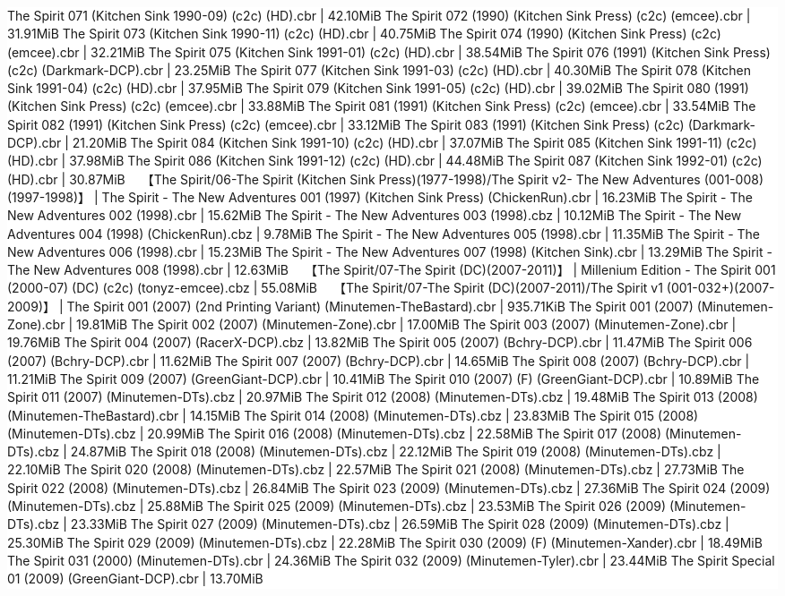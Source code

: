 The Spirit 071 (Kitchen Sink 1990-09) (c2c) (HD).cbr | 42.10MiB
The Spirit 072 (1990) (Kitchen Sink Press) (c2c) (emcee).cbr | 31.91MiB
The Spirit 073 (Kitchen Sink 1990-11) (c2c) (HD).cbr | 40.75MiB
The Spirit 074 (1990) (Kitchen Sink Press) (c2c) (emcee).cbr | 32.21MiB
The Spirit 075 (Kitchen Sink 1991-01) (c2c) (HD).cbr | 38.54MiB
The Spirit 076 (1991) (Kitchen Sink Press) (c2c) (Darkmark-DCP).cbr | 23.25MiB
The Spirit 077 (Kitchen Sink 1991-03) (c2c) (HD).cbr | 40.30MiB
The Spirit 078 (Kitchen Sink 1991-04) (c2c) (HD).cbr | 37.95MiB
The Spirit 079 (Kitchen Sink 1991-05) (c2c) (HD).cbr | 39.02MiB
The Spirit 080 (1991) (Kitchen Sink Press) (c2c) (emcee).cbr | 33.88MiB
The Spirit 081 (1991) (Kitchen Sink Press) (c2c) (emcee).cbr | 33.54MiB
The Spirit 082 (1991) (Kitchen Sink Press) (c2c) (emcee).cbr | 33.12MiB
The Spirit 083 (1991) (Kitchen Sink Press) (c2c) (Darkmark-DCP).cbr | 21.20MiB
The Spirit 084 (Kitchen Sink 1991-10) (c2c) (HD).cbr | 37.07MiB
The Spirit 085 (Kitchen Sink 1991-11) (c2c) (HD).cbr | 37.98MiB
The Spirit 086 (Kitchen Sink 1991-12) (c2c) (HD).cbr | 44.48MiB
The Spirit 087 (Kitchen Sink 1992-01) (c2c) (HD).cbr | 30.87MiB
&emsp;【The Spirit/06-The Spirit (Kitchen Sink Press)(1977-1998)/The Spirit v2- The New Adventures (001-008)(1997-1998)】 | 
The Spirit - The New Adventures 001 (1997) (Kitchen Sink Press) (ChickenRun).cbr | 16.23MiB
The Spirit - The New Adventures 002 (1998).cbr | 15.62MiB
The Spirit - The New Adventures 003 (1998).cbz | 10.12MiB
The Spirit - The New Adventures 004 (1998) (ChickenRun).cbz | 9.78MiB
The Spirit - The New Adventures 005 (1998).cbr | 11.35MiB
The Spirit - The New Adventures 006 (1998).cbr | 15.23MiB
The Spirit - The New Adventures 007 (1998) (Kitchen Sink).cbr | 13.29MiB
The Spirit - The New Adventures 008 (1998).cbr | 12.63MiB
&emsp;【The Spirit/07-The Spirit (DC)(2007-2011)】 | 
Millenium Edition - The Spirit 001 (2000-07) (DC) (c2c) (tonyz-emcee).cbz | 55.08MiB
&emsp;【The Spirit/07-The Spirit (DC)(2007-2011)/The Spirit v1 (001-032+)(2007-2009)】 | 
The Spirit 001 (2007) (2nd Printing Variant) (Minutemen-TheBastard).cbr | 935.71KiB
The Spirit 001 (2007) (Minutemen-Zone).cbr | 19.81MiB
The Spirit 002 (2007) (Minutemen-Zone).cbr | 17.00MiB
The Spirit 003 (2007) (Minutemen-Zone).cbr | 19.76MiB
The Spirit 004 (2007) (RacerX-DCP).cbz | 13.82MiB
The Spirit 005 (2007) (Bchry-DCP).cbr | 11.47MiB
The Spirit 006 (2007) (Bchry-DCP).cbr | 11.62MiB
The Spirit 007 (2007) (Bchry-DCP).cbr | 14.65MiB
The Spirit 008 (2007) (Bchry-DCP).cbr | 11.21MiB
The Spirit 009 (2007) (GreenGiant-DCP).cbr | 10.41MiB
The Spirit 010 (2007) (F) (GreenGiant-DCP).cbr | 10.89MiB
The Spirit 011 (2007) (Minutemen-DTs).cbz | 20.97MiB
The Spirit 012 (2008) (Minutemen-DTs).cbz | 19.48MiB
The Spirit 013 (2008) (Minutemen-TheBastard).cbr | 14.15MiB
The Spirit 014 (2008) (Minutemen-DTs).cbz | 23.83MiB
The Spirit 015 (2008) (Minutemen-DTs).cbz | 20.99MiB
The Spirit 016 (2008) (Minutemen-DTs).cbz | 22.58MiB
The Spirit 017 (2008) (Minutemen-DTs).cbz | 24.87MiB
The Spirit 018 (2008) (Minutemen-DTs).cbz | 22.12MiB
The Spirit 019 (2008) (Minutemen-DTs).cbz | 22.10MiB
The Spirit 020 (2008) (Minutemen-DTs).cbz | 22.57MiB
The Spirit 021 (2008) (Minutemen-DTs).cbz | 27.73MiB
The Spirit 022 (2008) (Minutemen-DTs).cbz | 26.84MiB
The Spirit 023 (2009) (Minutemen-DTs).cbz | 27.36MiB
The Spirit 024 (2009) (Minutemen-DTs).cbz | 25.88MiB
The Spirit 025 (2009) (Minutemen-DTs).cbz | 23.53MiB
The Spirit 026 (2009) (Minutemen-DTs).cbz | 23.33MiB
The Spirit 027 (2009) (Minutemen-DTs).cbz | 26.59MiB
The Spirit 028 (2009) (Minutemen-DTs).cbz | 25.30MiB
The Spirit 029 (2009) (Minutemen-DTs).cbz | 22.28MiB
The Spirit 030 (2009) (F) (Minutemen-Xander).cbr | 18.49MiB
The Spirit 031 (2000) (Minutemen-DTs).cbr | 24.36MiB
The Spirit 032 (2009) (Minutemen-Tyler).cbr | 23.44MiB
The Spirit Special 01 (2009) (GreenGiant-DCP).cbr | 13.70MiB